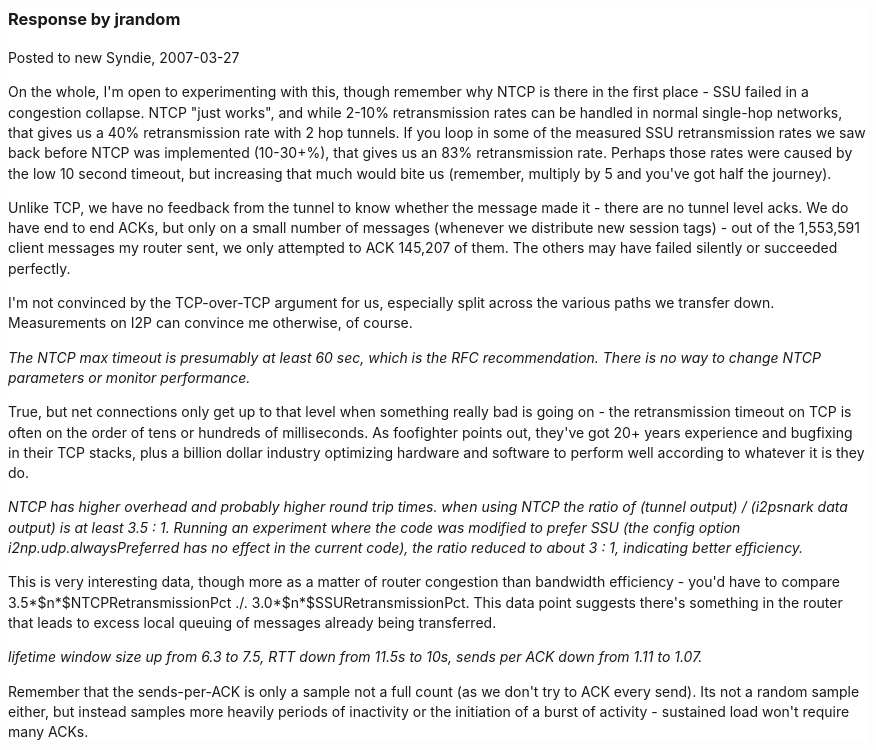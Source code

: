 ### Response by jrandom

Posted to new Syndie, 2007-03-27

On the whole, I\'m open to experimenting with this, though remember why
NTCP is there in the first place - SSU failed in a congestion collapse.
NTCP \"just works\", and while 2-10% retransmission rates can be handled
in normal single-hop networks, that gives us a 40% retransmission rate
with 2 hop tunnels. If you loop in some of the measured SSU
retransmission rates we saw back before NTCP was implemented (10-30+%),
that gives us an 83% retransmission rate. Perhaps those rates were
caused by the low 10 second timeout, but increasing that much would bite
us (remember, multiply by 5 and you\'ve got half the journey).

Unlike TCP, we have no feedback from the tunnel to know whether the
message made it - there are no tunnel level acks. We do have end to end
ACKs, but only on a small number of messages (whenever we distribute new
session tags) - out of the 1,553,591 client messages my router sent, we
only attempted to ACK 145,207 of them. The others may have failed
silently or succeeded perfectly.

I\'m not convinced by the TCP-over-TCP argument for us, especially split
across the various paths we transfer down. Measurements on I2P can
convince me otherwise, of course.

*The NTCP max timeout is presumably at least 60 sec, which is the RFC
recommendation. There is no way to change NTCP parameters or monitor
performance.*

True, but net connections only get up to that level when something
really bad is going on - the retransmission timeout on TCP is often on
the order of tens or hundreds of milliseconds. As foofighter points out,
they\'ve got 20+ years experience and bugfixing in their TCP stacks,
plus a billion dollar industry optimizing hardware and software to
perform well according to whatever it is they do.

*NTCP has higher overhead and probably higher round trip times. when
using NTCP the ratio of (tunnel output) / (i2psnark data output) is at
least 3.5 : 1. Running an experiment where the code was modified to
prefer SSU (the config option i2np.udp.alwaysPreferred has no effect in
the current code), the ratio reduced to about 3 : 1, indicating better
efficiency.*

This is very interesting data, though more as a matter of router
congestion than bandwidth efficiency - you\'d have to compare
3.5\*\$n\*\$NTCPRetransmissionPct ./. 3.0\*\$n\*\$SSURetransmissionPct.
This data point suggests there\'s something in the router that leads to
excess local queuing of messages already being transferred.

*lifetime window size up from 6.3 to 7.5, RTT down from 11.5s to 10s,
sends per ACK down from 1.11 to 1.07.*

Remember that the sends-per-ACK is only a sample not a full count (as we
don\'t try to ACK every send). Its not a random sample either, but
instead samples more heavily periods of inactivity or the initiation of
a burst of activity - sustained load won\'t require many ACKs.
